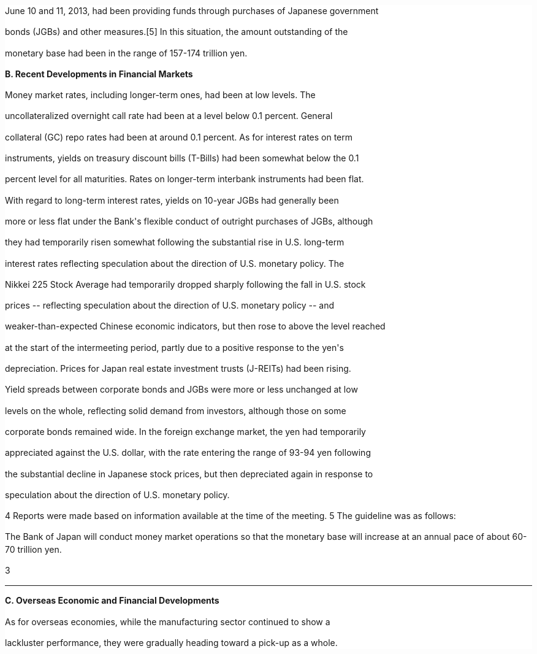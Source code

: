 June 10 and 11, 2013, had been providing funds through purchases of Japanese government

bonds (JGBs) and other measures.[5] In this situation, the amount outstanding of the

monetary base had been in the range of 157-174 trillion yen.

**B. Recent Developments in Financial Markets**

Money market rates, including longer-term ones, had been at low levels. The

uncollateralized overnight call rate had been at a level below 0.1 percent. General

collateral (GC) repo rates had been at around 0.1 percent. As for interest rates on term

instruments, yields on treasury discount bills (T-Bills) had been somewhat below the 0.1

percent level for all maturities. Rates on longer-term interbank instruments had been flat.

With regard to long-term interest rates, yields on 10-year JGBs had generally been

more or less flat under the Bank's flexible conduct of outright purchases of JGBs, although

they had temporarily risen somewhat following the substantial rise in U.S. long-term

interest rates reflecting speculation about the direction of U.S. monetary policy. The

Nikkei 225 Stock Average had temporarily dropped sharply following the fall in U.S. stock

prices -- reflecting speculation about the direction of U.S. monetary policy -- and

weaker-than-expected Chinese economic indicators, but then rose to above the level reached

at the start of the intermeeting period, partly due to a positive response to the yen's

depreciation. Prices for Japan real estate investment trusts (J-REITs) had been rising.

Yield spreads between corporate bonds and JGBs were more or less unchanged at low

levels on the whole, reflecting solid demand from investors, although those on some

corporate bonds remained wide. In the foreign exchange market, the yen had temporarily

appreciated against the U.S. dollar, with the rate entering the range of 93-94 yen following

the substantial decline in Japanese stock prices, but then depreciated again in response to

speculation about the direction of U.S. monetary policy.

4 Reports were made based on information available at the time of the meeting.
5 The guideline was as follows:

The Bank of Japan will conduct money market operations so that the monetary base will
increase at an annual pace of about 60-70 trillion yen.

3


-----

**C. Overseas Economic and Financial Developments**

As for overseas economies, while the manufacturing sector continued to show a

lackluster performance, they were gradually heading toward a pick-up as a whole.
